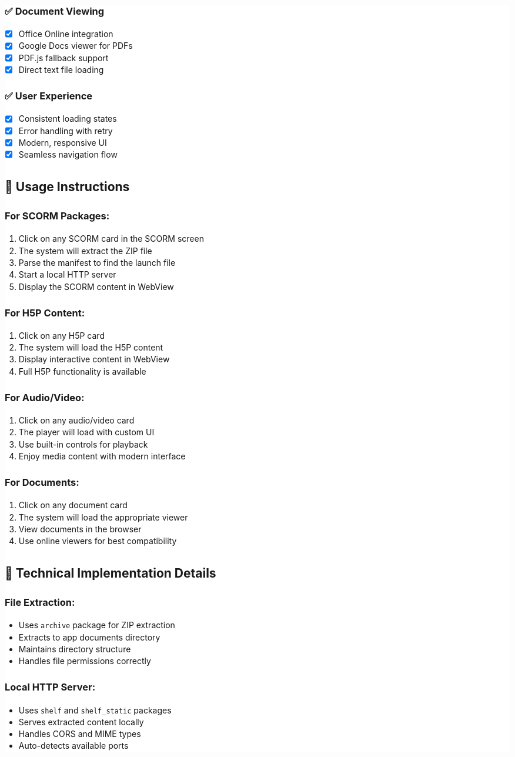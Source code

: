 ### ✅ **Document Viewing**
- [x] Office Online integration
- [x] Google Docs viewer for PDFs
- [x] PDF.js fallback support
- [x] Direct text file loading

### ✅ **User Experience**
- [x] Consistent loading states
- [x] Error handling with retry
- [x] Modern, responsive UI
- [x] Seamless navigation flow

## 📱 **Usage Instructions**

### **For SCORM Packages:**
1. Click on any SCORM card in the SCORM screen
2. The system will extract the ZIP file
3. Parse the manifest to find the launch file
4. Start a local HTTP server
5. Display the SCORM content in WebView

### **For H5P Content:**
1. Click on any H5P card
2. The system will load the H5P content
3. Display interactive content in WebView
4. Full H5P functionality is available

### **For Audio/Video:**
1. Click on any audio/video card
2. The player will load with custom UI
3. Use built-in controls for playback
4. Enjoy media content with modern interface

### **For Documents:**
1. Click on any document card
2. The system will load the appropriate viewer
3. View documents in the browser
4. Use online viewers for best compatibility

## 🔧 **Technical Implementation Details**

### **File Extraction:**
- Uses `archive` package for ZIP extraction
- Extracts to app documents directory
- Maintains directory structure
- Handles file permissions correctly

### **Local HTTP Server:**
- Uses `shelf` and `shelf_static` packages
- Serves extracted content locally
- Handles CORS and MIME types
- Auto-detects available ports
